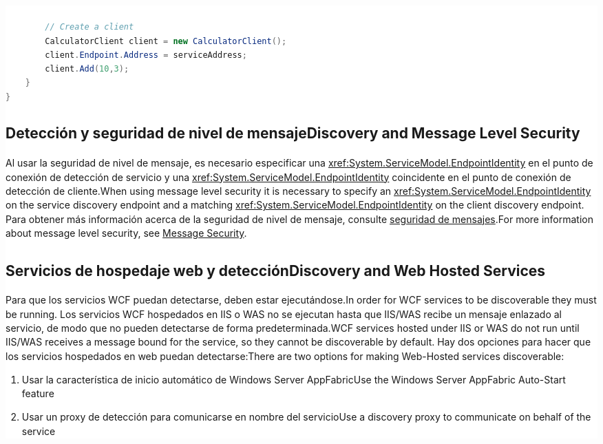 ```csharp  
  
        // Create a client  
        CalculatorClient client = new CalculatorClient();  
        client.Endpoint.Address = serviceAddress;  
        client.Add(10,3);  
    }
}  
```  
  
## <a name="discovery-and-message-level-security"></a><span data-ttu-id="8d1e7-167">Detección y seguridad de nivel de mensaje</span><span class="sxs-lookup"><span data-stu-id="8d1e7-167">Discovery and Message Level Security</span></span>  
 <span data-ttu-id="8d1e7-168">Al usar la seguridad de nivel de mensaje, es necesario especificar una <xref:System.ServiceModel.EndpointIdentity> en el punto de conexión de detección de servicio y una <xref:System.ServiceModel.EndpointIdentity> coincidente en el punto de conexión de detección de cliente.</span><span class="sxs-lookup"><span data-stu-id="8d1e7-168">When using message level security it is necessary to specify an <xref:System.ServiceModel.EndpointIdentity> on the service discovery endpoint and a matching <xref:System.ServiceModel.EndpointIdentity> on the client discovery endpoint.</span></span> <span data-ttu-id="8d1e7-169">Para obtener más información acerca de la seguridad de nivel de mensaje, consulte [seguridad de mensajes](message-security-in-wcf.md).</span><span class="sxs-lookup"><span data-stu-id="8d1e7-169">For more information about message level security, see [Message Security](message-security-in-wcf.md).</span></span>  
  
## <a name="discovery-and-web-hosted-services"></a><span data-ttu-id="8d1e7-170">Servicios de hospedaje web y detección</span><span class="sxs-lookup"><span data-stu-id="8d1e7-170">Discovery and Web Hosted Services</span></span>  
 <span data-ttu-id="8d1e7-171">Para que los servicios WCF puedan detectarse, deben estar ejecutándose.</span><span class="sxs-lookup"><span data-stu-id="8d1e7-171">In order for WCF services to be discoverable they must be running.</span></span> <span data-ttu-id="8d1e7-172">Los servicios WCF hospedados en IIS o WAS no se ejecutan hasta que IIS/WAS recibe un mensaje enlazado al servicio, de modo que no pueden detectarse de forma predeterminada.</span><span class="sxs-lookup"><span data-stu-id="8d1e7-172">WCF services hosted under IIS or WAS do not run until IIS/WAS receives a message bound for the service, so they cannot be discoverable by default.</span></span>  <span data-ttu-id="8d1e7-173">Hay dos opciones para hacer que los servicios hospedados en web puedan detectarse:</span><span class="sxs-lookup"><span data-stu-id="8d1e7-173">There are two options for making Web-Hosted services discoverable:</span></span>  
  
1. <span data-ttu-id="8d1e7-174">Usar la característica de inicio automático de Windows Server AppFabric</span><span class="sxs-lookup"><span data-stu-id="8d1e7-174">Use the Windows Server AppFabric Auto-Start feature</span></span>  
  
2. <span data-ttu-id="8d1e7-175">Usar un proxy de detección para comunicarse en nombre del servicio</span><span class="sxs-lookup"><span data-stu-id="8d1e7-175">Use a discovery proxy to communicate on behalf of the service</span></span>  
  